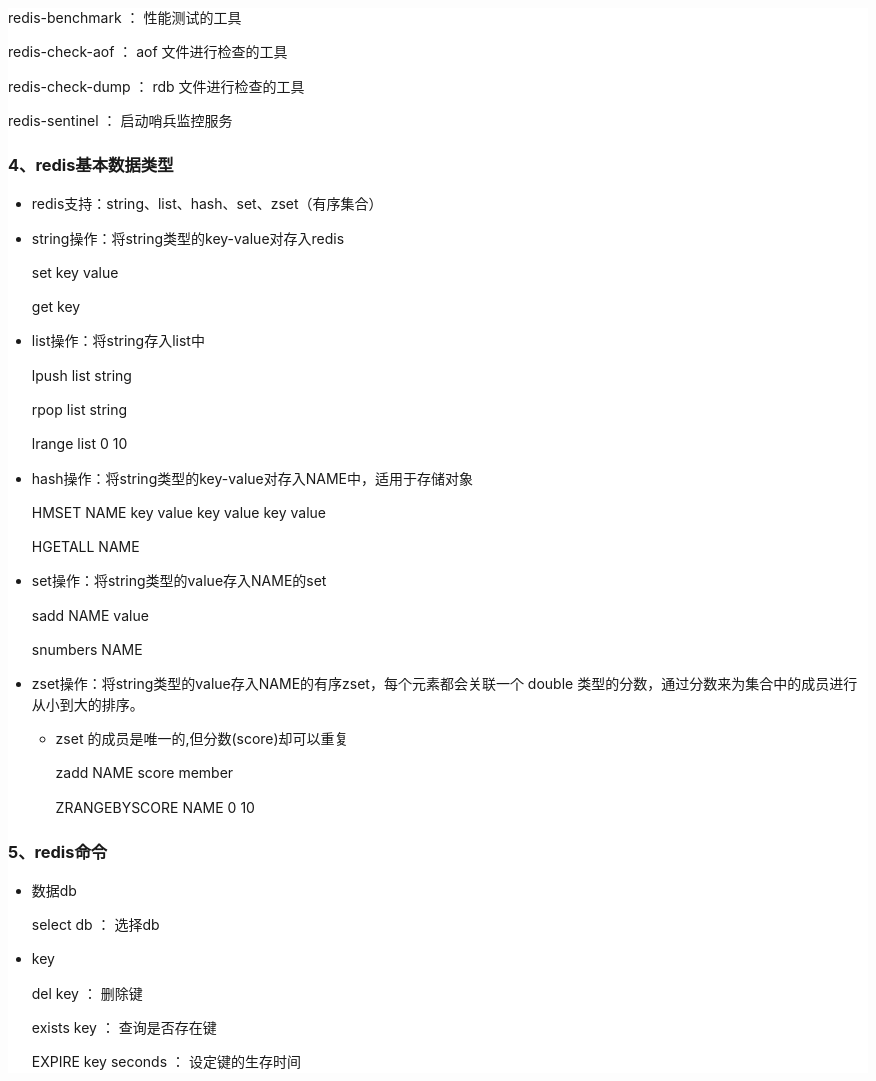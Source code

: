   redis-benchmark ： 性能测试的工具
  
  redis-check-aof ： aof 文件进行检查的工具
  
  redis-check-dump ： rdb 文件进行检查的工具
  
  redis-sentinel ： 启动哨兵监控服务



### 4、redis基本数据类型
- redis支持：string、list、hash、set、zset（有序集合）


- string操作：将string类型的key-value对存入redis

    set key value

    get key


- list操作：将string存入list中

    lpush list string

    rpop list string

    lrange list 0 10


- hash操作：将string类型的key-value对存入NAME中，适用于存储对象

    HMSET NAME key value key value key value

    HGETALL NAME


- set操作：将string类型的value存入NAME的set

    sadd NAME value

    snumbers NAME


- zset操作：将string类型的value存入NAME的有序zset，每个元素都会关联一个 double 类型的分数，通过分数来为集合中的成员进行从小到大的排序。

  - zset 的成员是唯一的,但分数(score)却可以重复

    zadd NAME score member

    ZRANGEBYSCORE NAME 0 10

### 5、redis命令

- 数据db

    select db ： 选择db


- key
    
    del key ： 删除键

    exists key ： 查询是否存在键

    EXPIRE key seconds ： 设定键的生存时间
